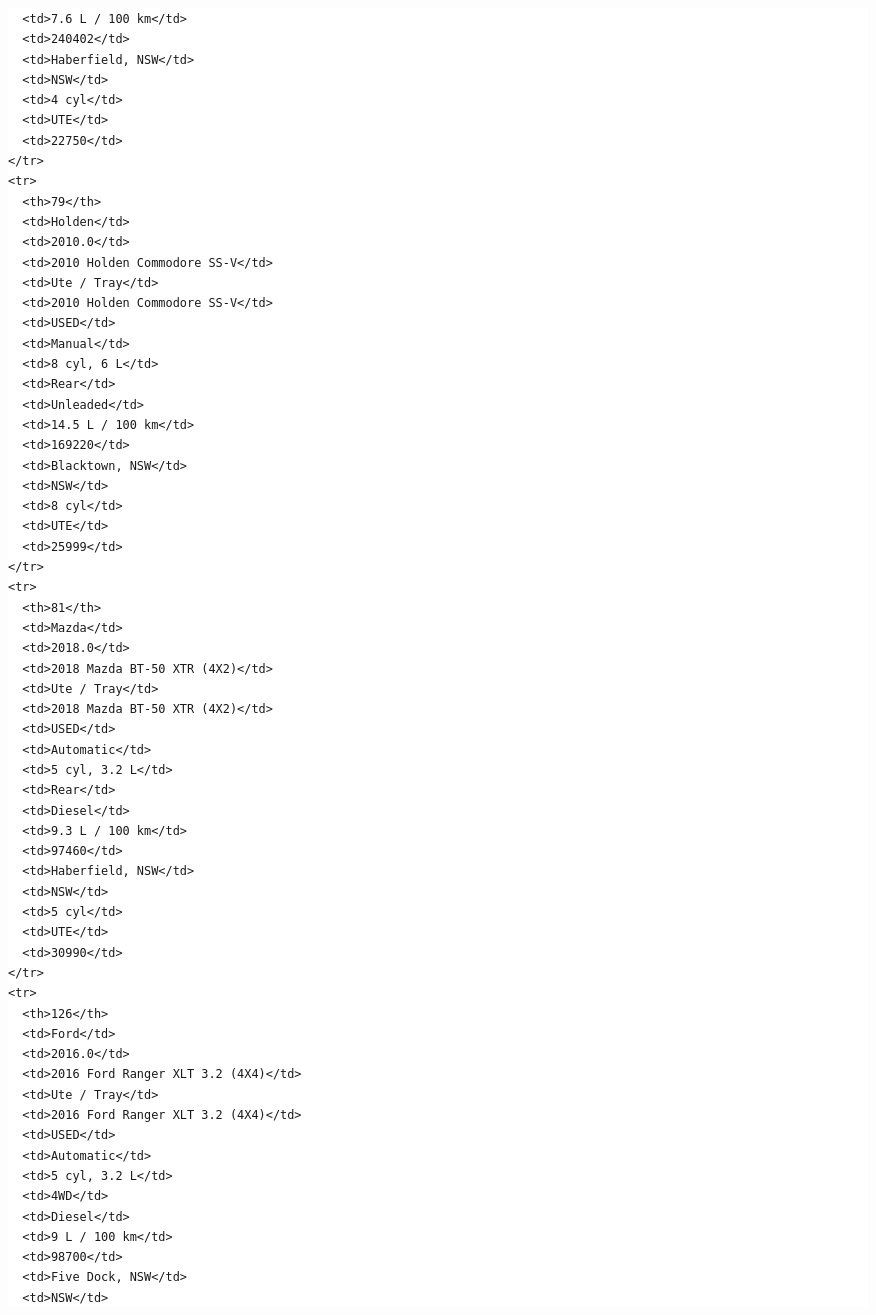       <td>7.6 L / 100 km</td>
      <td>240402</td>
      <td>Haberfield, NSW</td>
      <td>NSW</td>
      <td>4 cyl</td>
      <td>UTE</td>
      <td>22750</td>
    </tr>
    <tr>
      <th>79</th>
      <td>Holden</td>
      <td>2010.0</td>
      <td>2010 Holden Commodore SS-V</td>
      <td>Ute / Tray</td>
      <td>2010 Holden Commodore SS-V</td>
      <td>USED</td>
      <td>Manual</td>
      <td>8 cyl, 6 L</td>
      <td>Rear</td>
      <td>Unleaded</td>
      <td>14.5 L / 100 km</td>
      <td>169220</td>
      <td>Blacktown, NSW</td>
      <td>NSW</td>
      <td>8 cyl</td>
      <td>UTE</td>
      <td>25999</td>
    </tr>
    <tr>
      <th>81</th>
      <td>Mazda</td>
      <td>2018.0</td>
      <td>2018 Mazda BT-50 XTR (4X2)</td>
      <td>Ute / Tray</td>
      <td>2018 Mazda BT-50 XTR (4X2)</td>
      <td>USED</td>
      <td>Automatic</td>
      <td>5 cyl, 3.2 L</td>
      <td>Rear</td>
      <td>Diesel</td>
      <td>9.3 L / 100 km</td>
      <td>97460</td>
      <td>Haberfield, NSW</td>
      <td>NSW</td>
      <td>5 cyl</td>
      <td>UTE</td>
      <td>30990</td>
    </tr>
    <tr>
      <th>126</th>
      <td>Ford</td>
      <td>2016.0</td>
      <td>2016 Ford Ranger XLT 3.2 (4X4)</td>
      <td>Ute / Tray</td>
      <td>2016 Ford Ranger XLT 3.2 (4X4)</td>
      <td>USED</td>
      <td>Automatic</td>
      <td>5 cyl, 3.2 L</td>
      <td>4WD</td>
      <td>Diesel</td>
      <td>9 L / 100 km</td>
      <td>98700</td>
      <td>Five Dock, NSW</td>
      <td>NSW</td>